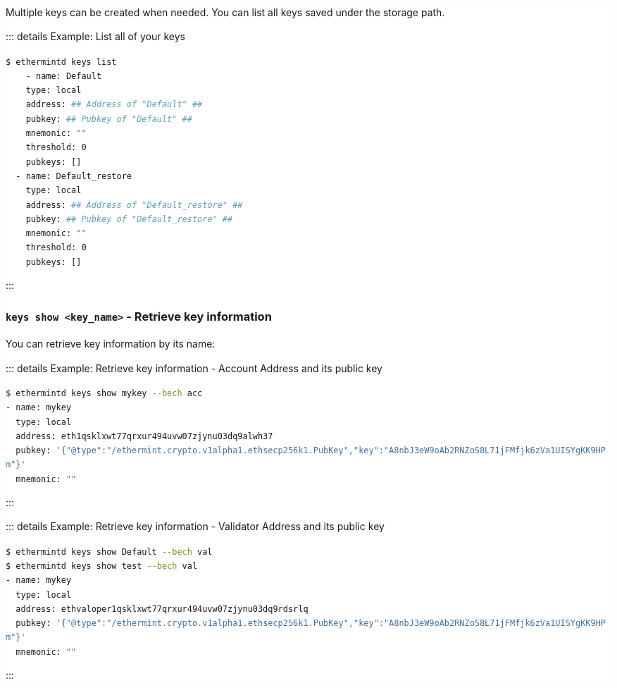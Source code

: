 Multiple keys can be created when needed. You can list all keys saved under the storage path.

::: details Example: List all of your keys

```bash
$ ethermintd keys list
    - name: Default
    type: local
    address: ## Address of "Default" ##
    pubkey: ## Pubkey of "Default" ##
    mnemonic: ""
    threshold: 0
    pubkeys: []
  - name: Default_restore
    type: local
    address: ## Address of "Default_restore" ##
    pubkey: ## Pubkey of "Default_restore" ##
    mnemonic: ""
    threshold: 0
    pubkeys: []
```

:::

### `keys show <key_name>` - Retrieve key information

You can retrieve key information by its name:

::: details Example: Retrieve key information - Account Address and its public key

```bash
$ ethermintd keys show mykey --bech acc
- name: mykey
  type: local
  address: eth1qsklxwt77qrxur494uvw07zjynu03dq9alwh37
  pubkey: '{"@type":"/ethermint.crypto.v1alpha1.ethsecp256k1.PubKey","key":"A8nbJ3eW9oAb2RNZoS8L71jFMfjk6zVa1UISYgKK9HPm"}'
  mnemonic: ""
```

:::

::: details Example: Retrieve key information - Validator Address and its public key

```bash
$ ethermintd keys show Default --bech val
$ ethermintd keys show test --bech val
- name: mykey
  type: local
  address: ethvaloper1qsklxwt77qrxur494uvw07zjynu03dq9rdsrlq
  pubkey: '{"@type":"/ethermint.crypto.v1alpha1.ethsecp256k1.PubKey","key":"A8nbJ3eW9oAb2RNZoS8L71jFMfjk6zVa1UISYgKK9HPm"}'
  mnemonic: ""
```

:::
